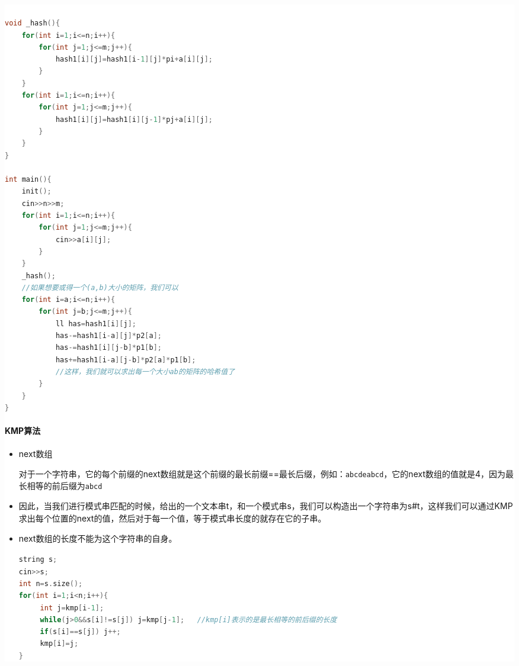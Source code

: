   ```C++
  
  void _hash(){
      for(int i=1;i<=n;i++){
          for(int j=1;j<=m;j++){
              hash1[i][j]=hash1[i-1][j]*pi+a[i][j];
          }
      }
      for(int i=1;i<=n;i++){
          for(int j=1;j<=m;j++){
              hash1[i][j]=hash1[i][j-1]*pj+a[i][j];
          }
      }
  }
  
  int main(){
      init();
      cin>>n>>m;
      for(int i=1;i<=n;i++){
          for(int j=1;j<=m;j++){
              cin>>a[i][j];
          }
      }
      _hash();
      //如果想要或得一个(a,b)大小的矩阵，我们可以
      for(int i=a;i<=n;i++){
          for(int j=b;j<=m;j++){
              ll has=hash1[i][j];
              has-=hash1[i-a][j]*p2[a];
              has-=hash1[i][j-b]*p1[b];
              has+=hash1[i-a][j-b]*p2[a]*p1[b];
              //这样，我们就可以求出每一个大小ab的矩阵的哈希值了
          }
      }
  }
  ```

#### KMP算法

+ next数组

  对于一个字符串，它的每个前缀的next数组就是这个前缀的最长前缀==最长后缀，例如：`abcdeabcd`，它的next数组的值就是4，因为最长相等的前后缀为`abcd`

+ 因此，当我们进行模式串匹配的时候，给出的一个文本串t，和一个模式串s，我们可以构造出一个字符串为s#t，这样我们可以通过KMP求出每个位置的next的值，然后对于每一个值，等于模式串长度的就存在它的子串。

+ next数组的长度不能为这个字符串的自身。

  ```C++
  string s;
  cin>>s;
  int n=s.size();
  for(int i=1;i<n;i++){
       int j=kmp[i-1];
       while(j>0&&s[i]!=s[j]) j=kmp[j-1];   //kmp[i]表示的是最长相等的前后缀的长度
       if(s[i]==s[j]) j++;
       kmp[i]=j;
  }
  ```
